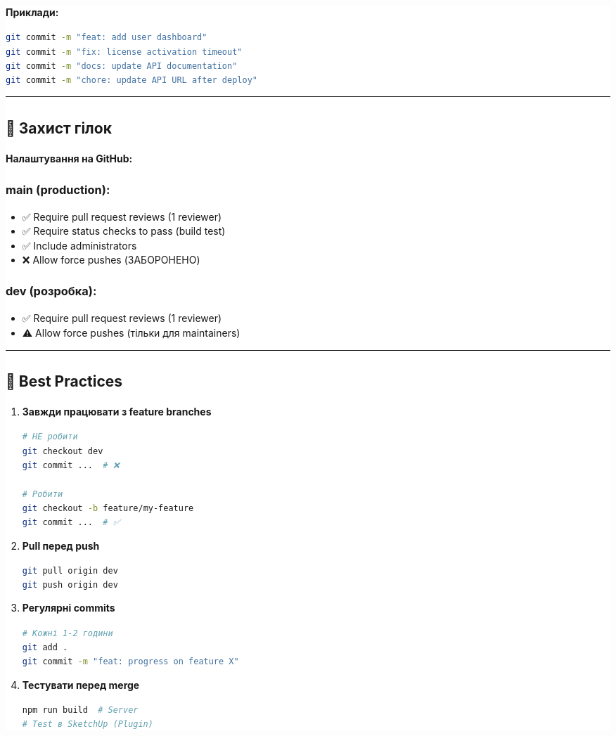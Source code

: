 **Приклади:**

```bash
git commit -m "feat: add user dashboard"
git commit -m "fix: license activation timeout"
git commit -m "docs: update API documentation"
git commit -m "chore: update API URL after deploy"
```

---

## 🔐 Захист гілок

**Налаштування на GitHub:**

### main (production):
- ✅ Require pull request reviews (1 reviewer)
- ✅ Require status checks to pass (build test)
- ✅ Include administrators
- ❌ Allow force pushes (ЗАБОРОНЕНО)

### dev (розробка):
- ✅ Require pull request reviews (1 reviewer)
- ⚠️ Allow force pushes (тільки для maintainers)

---

## 🎯 Best Practices

1. **Завжди працювати з feature branches**
   ```bash
   # НЕ робити
   git checkout dev
   git commit ...  # ❌
   
   # Робити
   git checkout -b feature/my-feature
   git commit ...  # ✅
   ```

2. **Pull перед push**
   ```bash
   git pull origin dev
   git push origin dev
   ```

3. **Регулярні commits**
   ```bash
   # Кожні 1-2 години
   git add .
   git commit -m "feat: progress on feature X"
   ```

4. **Тестувати перед merge**
   ```bash
   npm run build  # Server
   # Test в SketchUp (Plugin)
   ```
